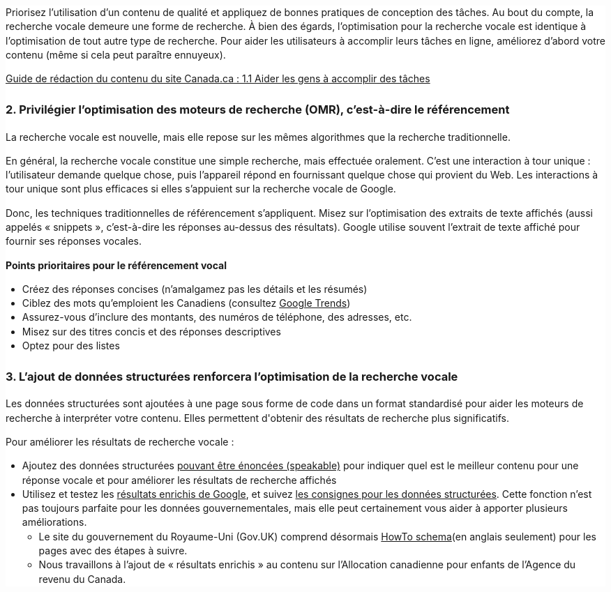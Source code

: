 Priorisez l’utilisation d’un contenu de qualité et appliquez de bonnes pratiques de conception des tâches. Au bout du compte, la recherche vocale demeure une forme de recherche. À bien des égards, l’optimisation pour la recherche vocale est identique à l’optimisation de tout autre type de recherche. Pour aider les utilisateurs à accomplir leurs tâches en ligne, améliorez d’abord votre contenu (même si cela peut paraître ennuyeux).

[Guide de rédaction du contenu du site Canada.ca : 1.1 Aider les gens à accomplir des tâches](https://www.canada.ca/fr/secretariat-conseil-tresor/services/communications-gouvernementales/guide-redaction-contenu-canada.html#wp1-1)

### 2. Privilégier l’optimisation des moteurs de recherche (OMR), c’est-à-dire le référencement

La recherche vocale est nouvelle, mais elle repose sur les mêmes algorithmes que la recherche traditionnelle.

En général, la recherche vocale constitue une simple recherche, mais effectuée oralement. C’est une interaction à tour unique : l’utilisateur demande quelque chose, puis l’appareil répond en fournissant quelque chose qui provient du Web. Les interactions à tour unique sont plus efficaces si elles s’appuient sur la recherche vocale de Google.

Donc, les techniques traditionnelles de référencement s’appliquent. Misez sur l’optimisation des extraits de texte affichés (aussi appelés « snippets », c’est-à-dire les réponses au-dessus des résultats). Google utilise souvent l’extrait de texte affiché pour fournir ses réponses vocales.  

<b>Points prioritaires pour le référencement vocal</b>

* Créez des réponses concises (n’amalgamez pas les détails et les résumés)
* Ciblez des mots qu’emploient les Canadiens (consultez [Google Trends](https://trends.google.com/trends/?geo=FR))
* Assurez-vous d’inclure des montants, des numéros de téléphone, des adresses, etc.
* Misez sur des titres concis et des réponses descriptives
* Optez pour des listes

### 3. L’ajout de données structurées renforcera l’optimisation de la recherche vocale

Les données structurées sont ajoutées à une page sous forme de code dans un format standardisé pour aider les moteurs de recherche à interpréter votre contenu. Elles permettent d'obtenir des résultats de recherche plus significatifs.

Pour améliorer les résultats de recherche vocale :

* Ajoutez des données structurées [pouvant être énoncées (speakable)](https://developers.google.com/search/docs/data-types/speakable?hl=fr) pour indiquer quel est le meilleur contenu pour une réponse vocale et pour améliorer les résultats de recherche affichés
* Utilisez et testez les [résultats enrichis de Google](https://search.google.com/test/rich-results?hl=fr), et suivez [les consignes pour les données structurées](https://developers.google.com/search/docs/guides/sd-policies?hl=fr). Cette fonction n’est pas toujours parfaite pour les données gouvernementales, mais elle peut certainement vous aider à apporter plusieurs améliorations.
  * Le site du gouvernement du Royaume-Uni (Gov.UK) comprend désormais [HowTo schema](https://gds.blog.gov.uk/2018/08/23/hey-gov-uk-what-are-you-doing-about-voice/)(en anglais seulement) pour les pages avec des étapes à suivre.
  * Nous travaillons à l’ajout de « résultats enrichis » au contenu sur l’Allocation canadienne pour enfants de l’Agence du revenu du Canada.
